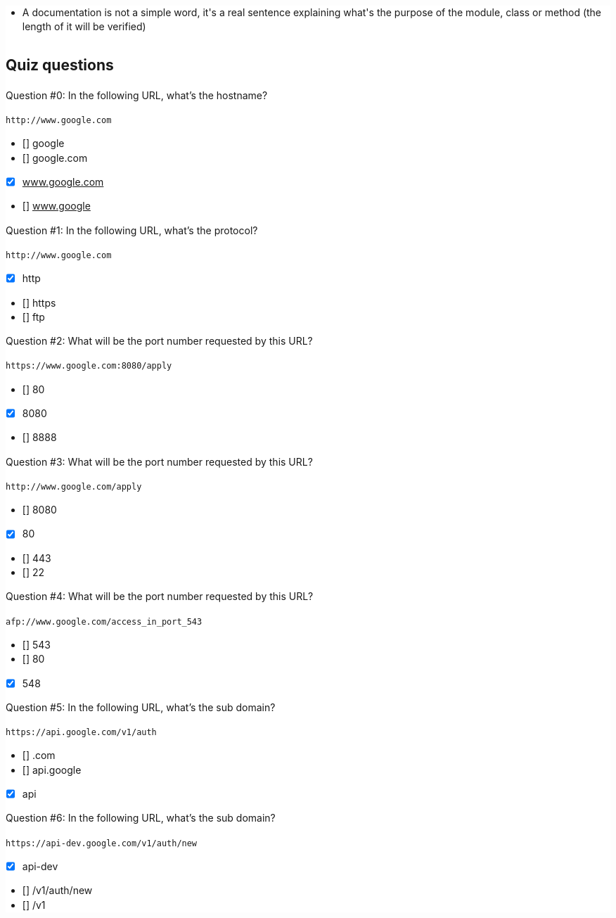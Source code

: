 -   A documentation is not a simple word, it's a real sentence explaining what's the purpose of the module, class or method (the length of it will be verified)

Quiz questions
--------------
Question #0: In the following URL, what’s the hostname?
```
http://www.google.com
```
- [] google
- [] google.com
- [x] www.google.com
- [] www.google

Question #1: In the following URL, what’s the protocol?
```
http://www.google.com
```
- [x] http
- [] https
- [] ftp

Question #2: What will be the port number requested by this URL?
```
https://www.google.com:8080/apply
```
- [] 80
- [x] 8080
- [] 8888

Question #3: What will be the port number requested by this URL?
```
http://www.google.com/apply
```
- [] 8080
- [x] 80
- [] 443
- [] 22

Question #4: What will be the port number requested by this URL?
```
afp://www.google.com/access_in_port_543
```
- [] 543
- [] 80
- [x] 548

Question #5: In the following URL, what’s the sub domain?
```
https://api.google.com/v1/auth
```
- [] .com
- [] api.google
- [x] api

Question #6: In the following URL, what’s the sub domain?
```
https://api-dev.google.com/v1/auth/new
```
- [x] api-dev
- [] /v1/auth/new
- [] /v1
